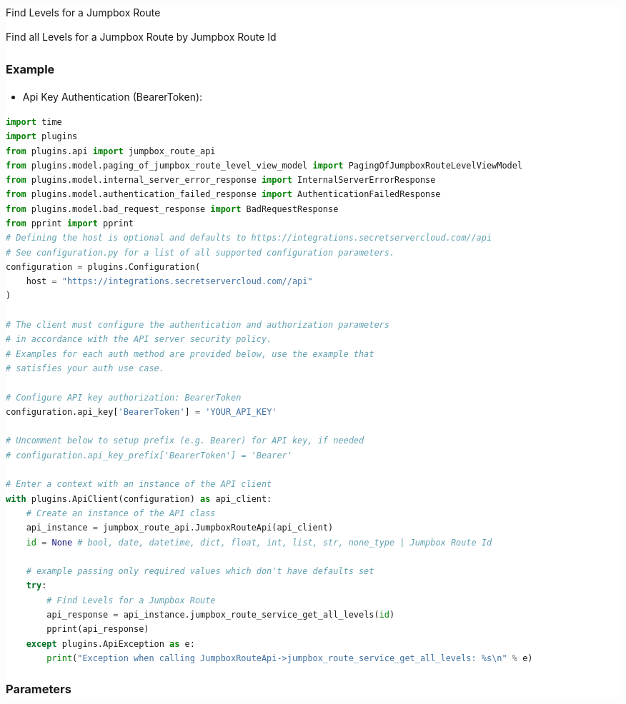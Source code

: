 Find Levels for a Jumpbox Route

Find all Levels for a Jumpbox Route by Jumpbox Route Id

### Example

* Api Key Authentication (BearerToken):

```python
import time
import plugins
from plugins.api import jumpbox_route_api
from plugins.model.paging_of_jumpbox_route_level_view_model import PagingOfJumpboxRouteLevelViewModel
from plugins.model.internal_server_error_response import InternalServerErrorResponse
from plugins.model.authentication_failed_response import AuthenticationFailedResponse
from plugins.model.bad_request_response import BadRequestResponse
from pprint import pprint
# Defining the host is optional and defaults to https://integrations.secretservercloud.com//api
# See configuration.py for a list of all supported configuration parameters.
configuration = plugins.Configuration(
    host = "https://integrations.secretservercloud.com//api"
)

# The client must configure the authentication and authorization parameters
# in accordance with the API server security policy.
# Examples for each auth method are provided below, use the example that
# satisfies your auth use case.

# Configure API key authorization: BearerToken
configuration.api_key['BearerToken'] = 'YOUR_API_KEY'

# Uncomment below to setup prefix (e.g. Bearer) for API key, if needed
# configuration.api_key_prefix['BearerToken'] = 'Bearer'

# Enter a context with an instance of the API client
with plugins.ApiClient(configuration) as api_client:
    # Create an instance of the API class
    api_instance = jumpbox_route_api.JumpboxRouteApi(api_client)
    id = None # bool, date, datetime, dict, float, int, list, str, none_type | Jumpbox Route Id

    # example passing only required values which don't have defaults set
    try:
        # Find Levels for a Jumpbox Route
        api_response = api_instance.jumpbox_route_service_get_all_levels(id)
        pprint(api_response)
    except plugins.ApiException as e:
        print("Exception when calling JumpboxRouteApi->jumpbox_route_service_get_all_levels: %s\n" % e)
```


### Parameters
